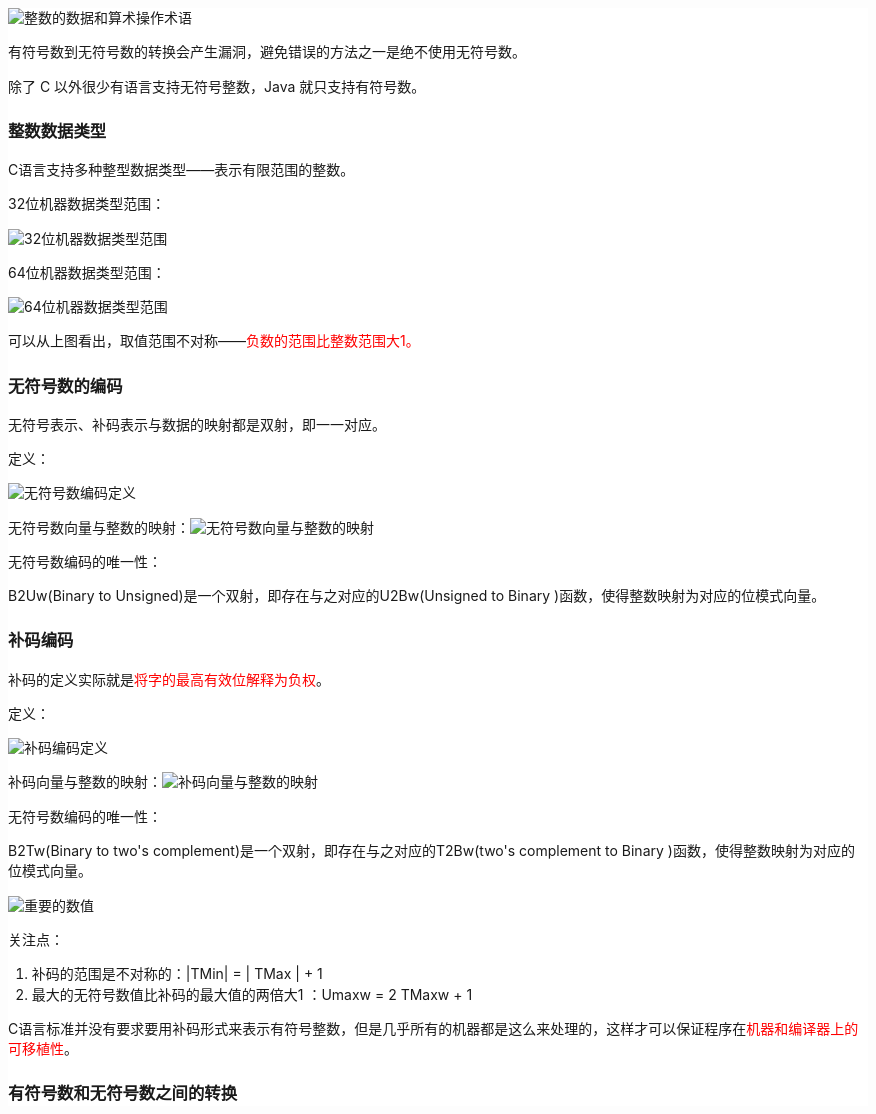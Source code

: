 ![整数的数据和算术操作术语](/_images/book-note/computersystem/infoExpressAndDeal/整数的数据和算术操作术语.png)

有符号数到无符号数的转换会产生漏洞，避免错误的方法之一是绝不使用无符号数。

除了 C 以外很少有语言支持无符号整数，Java 就只支持有符号数。

### 整数数据类型

C语言支持多种整型数据类型——表示有限范围的整数。

32位机器数据类型范围：

 ![32位机器数据类型范围](/_images/book-note/computersystem/infoExpressAndDeal/32位机器数据类型范围.png)

 64位机器数据类型范围：

 ![64位机器数据类型范围](/_images/book-note/computersystem/infoExpressAndDeal/64位机器数据类型范围.png)

可以从上图看出，取值范围不对称——<font color='red'>负数的范围比整数范围大1。</font>

### 无符号数的编码

无符号表示、补码表示与数据的映射都是双射，即一一对应。

定义：

 ![无符号数编码定义](/_images/book-note/computersystem/infoExpressAndDeal/无符号数编码定义.png)

 无符号数向量与整数的映射：![无符号数向量与整数的映射](/_images/book-note/computersystem/infoExpressAndDeal/无符号数向量与整数的映射.png)

无符号数编码的唯一性：

B2Uw(Binary to Unsigned)是一个双射，即存在与之对应的U2Bw(Unsigned to Binary )函数，使得整数映射为对应的位模式向量。

### 补码编码

补码的定义实际就是<font color='red'>将字的最高有效位解释为负权</font>。

定义：

 ![补码编码定义](/_images/book-note/computersystem/infoExpressAndDeal/补码编码定义.png)

 补码向量与整数的映射：![补码向量与整数的映射](/_images/book-note/computersystem/infoExpressAndDeal/补码向量与整数的映射.png)

无符号数编码的唯一性：

B2Tw(Binary to two's complement)是一个双射，即存在与之对应的T2Bw(two's complement to Binary )函数，使得整数映射为对应的位模式向量。

![重要的数值](/_images/book-note/computersystem/infoExpressAndDeal/重要的数值.png)

关注点：

1. 补码的范围是不对称的：|TMin| = | TMax | + 1
2. 最大的无符号数值比补码的最大值的两倍大1 ：Umaxw = 2 TMaxw + 1

C语言标准并没有要求要用补码形式来表示有符号整数，但是几乎所有的机器都是这么来处理的，这样才可以保证程序在<font color='red'>机器和编译器上的可移植性</font>。

### 有符号数和无符号数之间的转换
